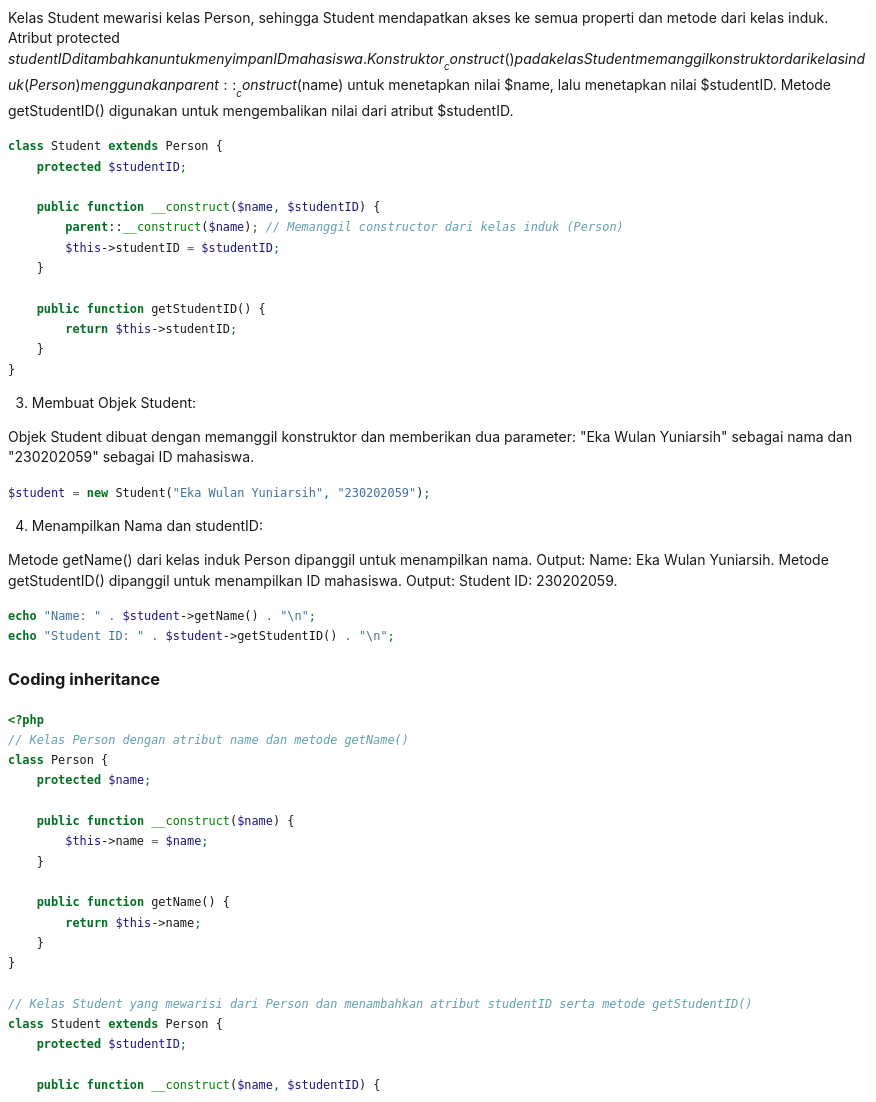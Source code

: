 Kelas Student mewarisi kelas Person, sehingga Student mendapatkan akses ke semua properti dan metode dari kelas induk.
Atribut protected $studentID ditambahkan untuk menyimpan ID mahasiswa.
Konstruktor __construct() pada kelas Student memanggil konstruktor dari kelas induk (Person) menggunakan parent::__construct($name) untuk menetapkan nilai $name, lalu menetapkan nilai $studentID.
Metode getStudentID() digunakan untuk mengembalikan nilai dari atribut $studentID.

```php
class Student extends Person {
    protected $studentID;

    public function __construct($name, $studentID) {
        parent::__construct($name); // Memanggil constructor dari kelas induk (Person)
        $this->studentID = $studentID;
    }

    public function getStudentID() {
        return $this->studentID;
    }
}

```

3. Membuat Objek Student:

Objek Student dibuat dengan memanggil konstruktor dan memberikan dua parameter: "Eka Wulan Yuniarsih" sebagai nama dan "230202059" sebagai ID mahasiswa.

```php
$student = new Student("Eka Wulan Yuniarsih", "230202059");

```

4. Menampilkan Nama dan studentID:

Metode getName() dari kelas induk Person dipanggil untuk menampilkan nama. Output: Name: Eka Wulan Yuniarsih.
Metode getStudentID() dipanggil untuk menampilkan ID mahasiswa. Output: Student ID: 230202059.

```php
echo "Name: " . $student->getName() . "\n";
echo "Student ID: " . $student->getStudentID() . "\n";

```

### Coding inheritance

```php
<?php
// Kelas Person dengan atribut name dan metode getName()
class Person {
    protected $name;

    public function __construct($name) {
        $this->name = $name;
    }

    public function getName() {
        return $this->name;
    }
}

// Kelas Student yang mewarisi dari Person dan menambahkan atribut studentID serta metode getStudentID()
class Student extends Person {
    protected $studentID;

    public function __construct($name, $studentID) {
```
